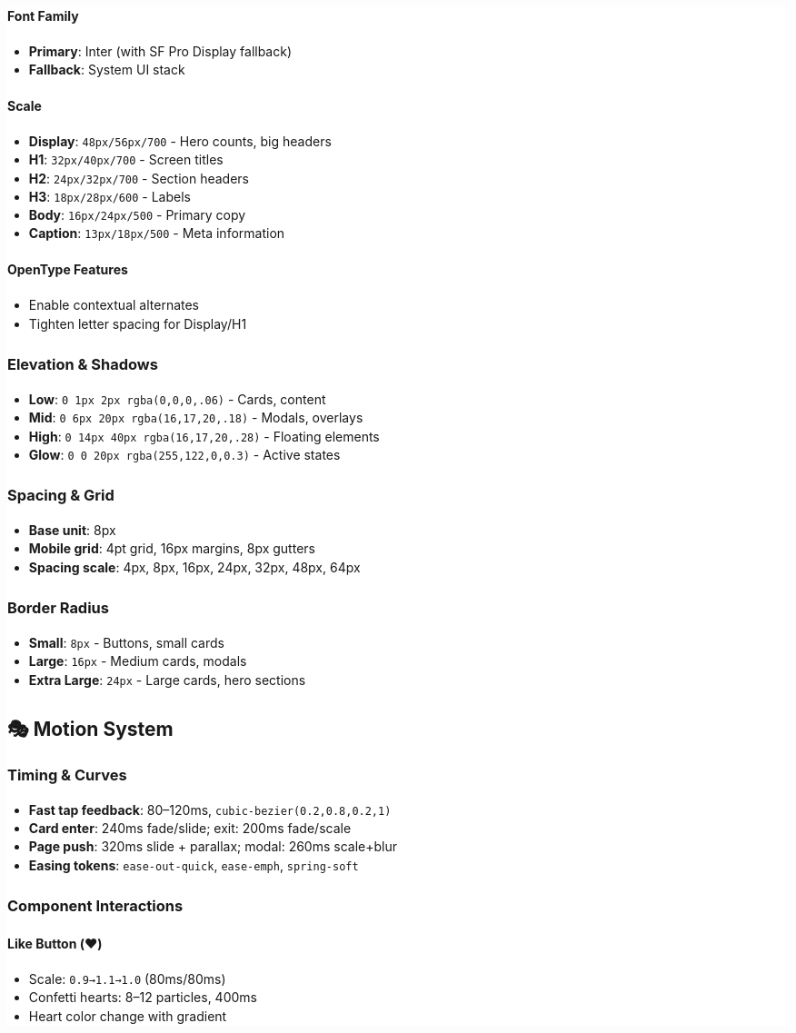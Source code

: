 #### Font Family
- **Primary**: Inter (with SF Pro Display fallback)
- **Fallback**: System UI stack

#### Scale
- **Display**: `48px/56px/700` - Hero counts, big headers
- **H1**: `32px/40px/700` - Screen titles
- **H2**: `24px/32px/700` - Section headers
- **H3**: `18px/28px/600` - Labels
- **Body**: `16px/24px/500` - Primary copy
- **Caption**: `13px/18px/500` - Meta information

#### OpenType Features
- Enable contextual alternates
- Tighten letter spacing for Display/H1

### Elevation & Shadows

- **Low**: `0 1px 2px rgba(0,0,0,.06)` - Cards, content
- **Mid**: `0 6px 20px rgba(16,17,20,.18)` - Modals, overlays
- **High**: `0 14px 40px rgba(16,17,20,.28)` - Floating elements
- **Glow**: `0 0 20px rgba(255,122,0,0.3)` - Active states

### Spacing & Grid

- **Base unit**: 8px
- **Mobile grid**: 4pt grid, 16px margins, 8px gutters
- **Spacing scale**: 4px, 8px, 16px, 24px, 32px, 48px, 64px

### Border Radius

- **Small**: `8px` - Buttons, small cards
- **Large**: `16px` - Medium cards, modals
- **Extra Large**: `24px` - Large cards, hero sections

## 🎭 Motion System

### Timing & Curves

- **Fast tap feedback**: 80–120ms, `cubic-bezier(0.2,0.8,0.2,1)`
- **Card enter**: 240ms fade/slide; exit: 200ms fade/scale
- **Page push**: 320ms slide + parallax; modal: 260ms scale+blur
- **Easing tokens**: `ease-out-quick`, `ease-emph`, `spring-soft`

### Component Interactions

#### Like Button (❤️)
- Scale: `0.9→1.1→1.0` (80ms/80ms)
- Confetti hearts: 8–12 particles, 400ms
- Heart color change with gradient
